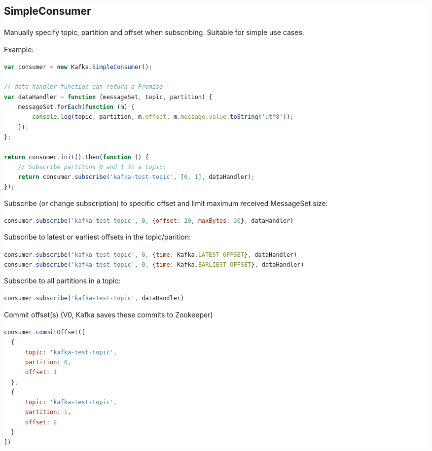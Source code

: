 ## SimpleConsumer

Manually specify topic, partition and offset when subscribing. Suitable for simple use cases.

Example:

```javascript
var consumer = new Kafka.SimpleConsumer();

// data handler function can return a Promise
var dataHandler = function (messageSet, topic, partition) {
    messageSet.forEach(function (m) {
        console.log(topic, partition, m.offset, m.message.value.toString('utf8'));
    });
};

return consumer.init().then(function () {
    // Subscribe partitons 0 and 1 in a topic:
    return consumer.subscribe('kafka-test-topic', [0, 1], dataHandler);
});
```

Subscribe (or change subscription) to specific offset and limit maximum received MessageSet size:

```javascript
consumer.subscribe('kafka-test-topic', 0, {offset: 20, maxBytes: 30}, dataHandler)
```

Subscribe to latest or earliest offsets in the topic/parition:

```javascript
consumer.subscribe('kafka-test-topic', 0, {time: Kafka.LATEST_OFFSET}, dataHandler)
consumer.subscribe('kafka-test-topic', 0, {time: Kafka.EARLIEST_OFFSET}, dataHandler)
```

Subscribe to all partitions in a topic:

```javascript
consumer.subscribe('kafka-test-topic', dataHandler)
```

Commit offset(s) (V0, Kafka saves these commits to Zookeeper)

```javascript
consumer.commitOffset([
  {
      topic: 'kafka-test-topic',
      partition: 0,
      offset: 1
  },
  {
      topic: 'kafka-test-topic',
      partition: 1,
      offset: 2
  }
])
```


[badge-license]: https://img.shields.io/badge/License-MIT-green.svg
[license]: https://github.com/oleksiyk/kafka/blob/master/LICENSE
[badge-travis]: https://api.travis-ci.org/oleksiyk/kafka.svg?branch=master
[travis]: https://travis-ci.org/oleksiyk/kafka
[badge-coverage]: https://codeclimate.com/github/oleksiyk/kafka/badges/coverage.svg
[coverage]: https://codeclimate.com/github/oleksiyk/kafka/coverage
[badge-david-deps]: https://david-dm.org/oleksiyk/kafka.svg
[david-deps]: https://david-dm.org/oleksiyk/kafka
[badge-david-dev-deps]: https://david-dm.org/oleksiyk/kafka/dev-status.svg
[david-dev-deps]: https://david-dm.org/oleksiyk/kafka#info=devDependencies
[badge-bithound-code]: https://www.bithound.io/github/oleksiyk/kafka/badges/code.svg
[bithound-code]: https://www.bithound.io/github/oleksiyk/kafka
[badge-bithound-overall]: https://www.bithound.io/github/oleksiyk/kafka/badges/score.svg
[bithound-overall]: https://www.bithound.io/github/oleksiyk/kafka
[badge-bithound-deps]: https://www.bithound.io/github/oleksiyk/kafka/badges/dependencies.svg
[bithound-deps]: https://www.bithound.io/github/oleksiyk/kafka/master/dependencies/npm
[badge-bithound-dev-deps]: https://www.bithound.io/github/oleksiyk/kafka/badges/devDependencies.svg
[bithound-dev-deps]: https://www.bithound.io/github/oleksiyk/kafka/master/dependencies/npm